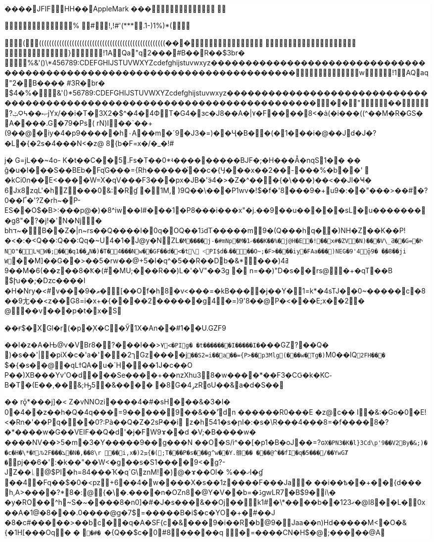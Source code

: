 ���� JFIF  H H  �� AppleMark
�� � 

 
% #!,!#'(\*\*\*.1-)1%)\*(
 
(((((((((((((((((((((((((((((((((((((((((((((((((((���           
        
   } !1AQa"q2���#B��R��$3br� 
%&'()\*456789:CDEFGHIJSTUVWXYZcdefghijstuvwxyz�������������������������������������������������������������������������  w !1AQaq"2�B���� #3R�br�
$4�%�&'()\*56789:CDEFGHIJSTUVWXYZcdefghijstuvwxyz�������������������������������������������������������������������������� ��" ��   ? ݑϘޞ��߆jYx/��i�T�3X2�$^�4�4ФΤ�G4�ɜc�J8��A�|٧�F�� ��8<�ȧ(�i���((^��M�R�GS� A����.G�79�Ps׽ ( rN)I��`��+(9��@�iy�4�p9�����h۰A��m�ˊ9�J3�=)\ ��Ҷ�B��(�1� ��i�@��Jd�J�? �L�{�2s�4���N<�z@ 8{b�F=x�/�\_�!#

 j� G=jL��~4օ- K�t��C��5.Fs�T��0\*ʵ���������BJF�;�H���Å�nqS1�� ��
ĝ�u�I���S��BEb�Fq֬G���={Rh������֙��c�{Ӌ���x��2��-���%�b��'
 �kCi0n��E<����W=X�qV���F3���px�JB�'ӭ4�>�Z�^���{�\���)��<��JI�Ҹ� 6Jx8zqL'�hZ���0&:�Rɠ �1M,
)9Q��\���P1wv�!$�f�'8���9� +u9�:��"���>��# �?0��Ґ�'?Z �rh~�P-ES��O$�B>:���p@�)�8^iw��I#���1 �P8���i���x"�j.��9��u�����sL�u��������g8"�?�j!�ߵN� Nj�
bhד~�B��Z�|n~rs��Q����I�0q�OQ��1ڐdT�����m9�(Q���h q�֣�)NH�Z��K��P!�<�:�<Q��:Q��:Qq�~U4�1�J@y�NZ L`�M����j-�#m Np�M�1ހ���K�� %�j@H�E�! �� x#�ZV�N)���V\_Ƌ��G=�ԻNO"�LҸW�;���qړ��1N�) �T�4���Nw��GF��d�<�t\
˂PI$d�˕����O~;�F>����iy� FAa���׶)NEG�9'4ǭ9�
�֚�8��jiW`��M]��G��>��5�rw��@+5�l�q^�5��R��Db�ߥ4( ����߽\*& �9�M�6(��z��8�Ҟ�(#�MU;���R��)L�'�V" � �3g � n=��)"D�s��rs@�+�qT��B $խ��;�Dzc����I �H�Nry�<#v�� �9�ޠ�[��Of�h8�v<���=�kB����j��Y�1=k\*�4sTJ��0~�����c�8��9⼪��<z��G8=i�x+�{����2��� ���g4�=)9'8��@P�<���E;x��2�
@��v���p�t�\x�S
 
 ��ғ$�XGl�r(�p�֚X�C�Ӳ1X�An��#1�␟� U.GZF9
 
 ��l�z�A�Њ@v�VBr8�?���l��>٧`<�PIg� �t�������I�����I�`�� �GZ?��Q�
)�s��'| �piX�c�'a�'��ך2Gz����j`��S2=i��a� �={P>��p3Mlg(���w�Tg�)`M0��lQ`2FH���
`$�{�s��@ �qLϯQA�u�`H���1J�c��O P��)XB���Yv'O�d���Se����+��nzXhu38�w����\*��F3�CԌ�k�KC֊B�T�(E��, ��&;Ԣ5�&���� �8G�4ݛzR  ϭU��&a�d�S�� 
 
 ��
r ǭ\*���j]�<
Z�vNNOzi����4�#�sH���&�3�I�
0�4��z��h�Q�4q���=9�����9 ��&��'֓dn
������R0���E �z@c��
I�&:�Go�0�E!<�Rn�'��Pq� ��0?:Pà��Q�Z�2sҎ��i z�h541�s�րI�:�s�\R���4���8=�f����8�?
�\*����w�G��VEIF��Q�d'�j�FW9ɤ��d
�V;�B����w� ����NV��>5�m�3�Y�����9��g���N ��O�Տ/i^��[�p1�B�oJ��=?ɢ`X�PN3�K �l}3Cd\p'9��V2By�&;)��c �H�\*�ߌԈ2F���ܠ�N�,��8\r
��i,x�)ܡ2{�(;T���P�s���g^w��Y.䑻��
���@^��fI�q�5���/��YwGȾ�`pj� �6�':�k��"��W<�g��s�S1����9<�g?-JZ��ᚳ@$PI�h=84���Ҡ�q`G\znM!�)@�ɤ ��Ol� %��ޚI� ɠ ��4�Fq��$�0�<pz+6��4� w����X�s��1z����F���Ja� ��i��ҍ��+��{d���
h,A>����?\*8�:@{�\� .����n�OZn8�@Y�V��b=�ڐgwLR7�B$9�i\� �y�RO��^h~S�~����8�n0]�#�J�s���&��Oj��k1#�\*����b��1ގ23�@I8��L�0x��A�1@�8���.0����@ g�7$=� ����B�i$�c�ҮO�+�#��J �8�c#�����>��bc��q�A�SF{c�&���9�i��R�b@9� Jaa��n)Hd�����M<�O�&{�1H[���Oq\� �
`�#� `�{Q��$c�0#׽8�����q
�=����CN�H$�@;�����@A
 